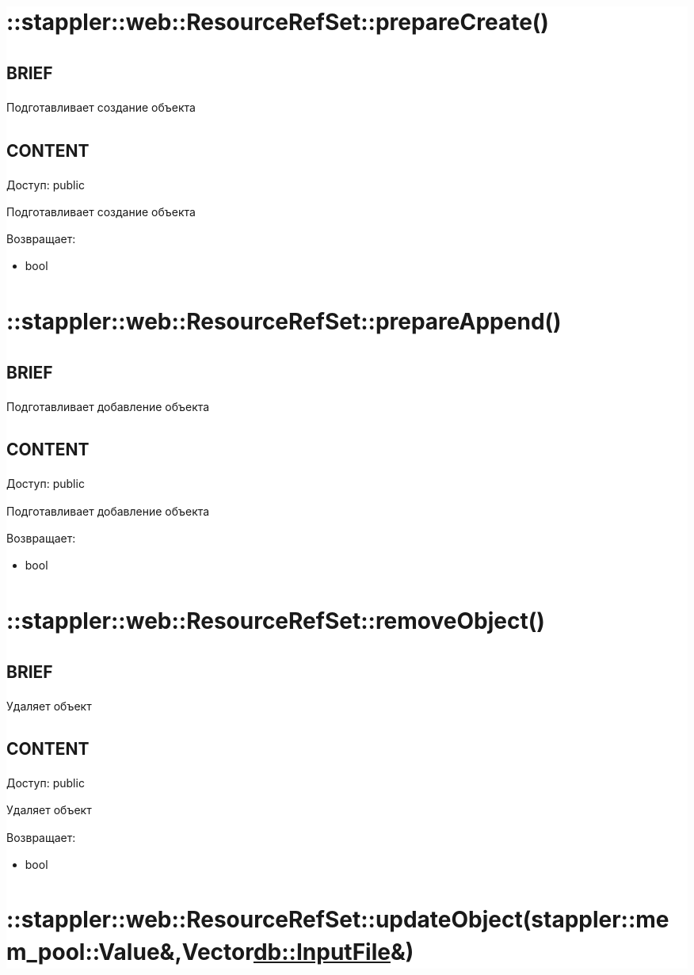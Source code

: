 # ::stappler::web::ResourceRefSet::prepareCreate()

## BRIEF

Подготавливает создание объекта

## CONTENT

Доступ: public

Подготавливает создание объекта

Возвращает:
* bool

# ::stappler::web::ResourceRefSet::prepareAppend()

## BRIEF

Подготавливает добавление объекта

## CONTENT

Доступ: public

Подготавливает добавление объекта

Возвращает:
* bool

# ::stappler::web::ResourceRefSet::removeObject()

## BRIEF

Удаляет объект

## CONTENT

Доступ: public

Удаляет объект

Возвращает:
* bool

# ::stappler::web::ResourceRefSet::updateObject(stappler::mem_pool::Value&,Vector<db::InputFile>&)
